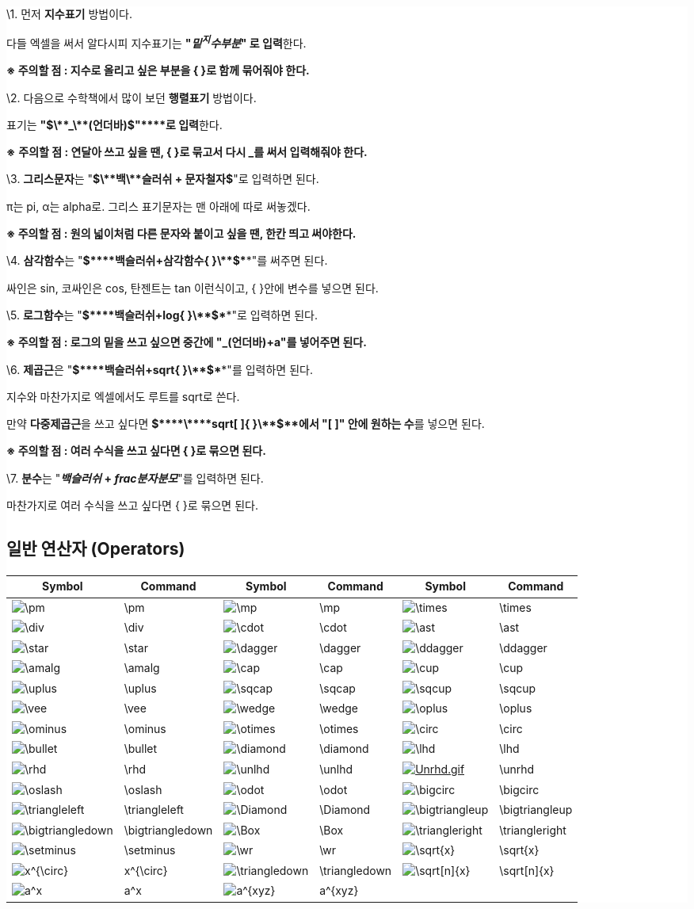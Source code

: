 \1. 먼저 **지수표기** 방법이다.

다들 엑셀을 써서 알다시피 지수표기는 **"$밑^지수부분$" 로 입력**한다.

**※ 주의할 점 : 지수로 올리고 싶은 부분을 { }로 함께 묶어줘야 한다.** 

\2. 다음으로 수학책에서 많이 보던 **행렬표기** 방법이다.

표기는 **"$\**_\**(언더바)$"****로 입력**한다.

**※** **주의할 점 : 연달아 쓰고 싶을 땐, { }로 묶고서 다시 _를 써서 입력해줘야 한다.**



\3. **그리스문자**는 "**$\**백\**슬러쉬 + 문자철자$**"로 입력하면 된다.

π는 pi, α는 alpha로. 그리스 표기문자는 맨 아래에 따로 써놓겠다.

**※ 주의할 점 : 원의 넓이처럼 다른 문자와 붙이고 싶을 땐, 한칸 띄고 써야한다.**

\4. **삼각함수**는 "**$****백슬러쉬+삼각함수{ }\**$\****"를 써주면 된다.

싸인은 sin, 코싸인은 cos, 탄젠트는 tan 이런식이고, { }안에 변수를 넣으면 된다.

\5. **로그함수**는 "**$****백슬러쉬+log{ }\**$\****"로 입력하면 된다.

**※ 주의할 점 : 로그의 밑을 쓰고 싶으면 중간에 "_(언더바)+a"를 넣어주면 된다.**



\6. **제곱근**은 "**$****백슬러쉬+sqrt{ }\**$\****"를 입력하면 된다.

지수와 마찬가지로 엑셀에서도 루트를 sqrt로 쓴다.

만약 **다중제곱근**을 쓰고 싶다면 **$****\****sqrt[ ]{ }\**$\**에서 "[ ]" 안에 원하는 수**를 넣으면 된다.

**※ 주의할 점 : 여러 수식을 쓰고 싶다면 { }로 묶으면 된다.**

\7. **분수**는 "**$백슬러쉬+frac{분자}{분모}$**"를 입력하면 된다.

마찬가지로 여러 수식을 쓰고 싶다면 { }로 묶으면 된다.



## 일반 연산자 (Operators)

| Symbol                                                       | Command          | Symbol                                                       | Command       | Symbol                                                       | Command        |
| ------------------------------------------------------------ | ---------------- | ------------------------------------------------------------ | ------------- | ------------------------------------------------------------ | -------------- |
| ![$\pm$](images/91205e81c98c486418902c88d5c396f5355491f1.png) | \pm              | ![$\mp$](images/19dcb590e43ac06de8bf64daabdcae351c51ebe6.png) | \mp           | ![$\times$](images/bac4dbe1c696d11e8dc43dd7f613199b2120daa1.png) | \times         |
| ![$\div$](images/1c81486a525ba08192aab8546dbe9a32bdbe0c07.png) | \div             | ![$\cdot$](images/8f1fb66751f2ee2626c75303485dba473c39a2f2.png) | \cdot         | ![$\ast$](images/278afa87a7dfa8e2b3f40e608884a690fb1325f6.png) | \ast           |
| ![$\star$](images/d17950ad2ab63c764778b133f95a03dcf2969d57.png) | \star            | ![$\dagger$](images/75fbdfd4148a2d76b66583eb07a05c0e1853e5ed.png) | \dagger       | ![$\ddagger$](images/1eee3cf7655b7f97127bfaf93851960caf8aa62f.png) | \ddagger       |
| ![$\amalg$](images/e43da851ce02ac27ab36f6708edf6c313febd609.png) | \amalg           | ![$\cap$](images/c0f2b8e02812dd6278501da3698b07563864df3d.png) | \cap          | ![$\cup$](images/a6cef8fd2bc2c7f9f1e27327b739f2cd7baa31ac.png) | \cup           |
| ![$\uplus$](images/7909c20a66b5e6fa43a1a26710a8ebcfb82527ff.png) | \uplus           | ![$\sqcap$](images/f17c91e4f44cf3cef16793582abe63eea7b8d0b1.png) | \sqcap        | ![$\sqcup$](images/14e23edff0ebfb9a1d7976b6d3553ce54c7c413a.png) | \sqcup         |
| ![$\vee$](images/13f3b223fb942219e3d77d9dfa86ad0933513882.png) | \vee             | ![$\wedge$](images/bd8dcc3cdcaa4d91ba26f8bfb9c339862f7c0047.png) | \wedge        | ![$\oplus$](images/f7c581af3f7cf7ed3abe62da090534eb4d1bd00f.png) | \oplus         |
| ![$\ominus$](images/1eb5abf6a4d5640740fa3b2cd04b4044f2af4447.png) | \ominus          | ![$\otimes$](images/b88c462e5d9319a7d2181ad94863658fa0a24736.png) | \otimes       | ![$\circ$](images/7f3b4ea3b8abe9ced6095c7d75f207a1127ee843.png) | \circ          |
| ![$\bullet$](images/d534b942086dae501cbdce030206adb87567bb07.png) | \bullet          | ![$\diamond$](images/a64597fa971a2a89feef230c4a309e18d2bb0c8f.png) | \diamond      | ![$\lhd$](images/a15fb2b22303748b71b538562bc38cf2f3d9c036.png) | \lhd           |
| ![$\rhd$](images/372fab12125c6ece78ebae1fa64389c7bd788166.png) | \rhd             | ![$\unlhd$](images/bc4897ff6faf49b2f2ac26351bca603e931e7ec8.png) | \unlhd        | [![Unrhd.gif](images/Unrhd.gif)](https://strikers01.tistory.com/wiki/index.php?title=File:Unrhd.gif) | \unrhd         |
| ![$\oslash$](images/fbb803c0fc7f72787184624d4f91e71a171baa1f.png) | \oslash          | ![$\odot$](images/9cb84f78e824963c5609a057214128b8c7776183.png) | \odot         | ![$\bigcirc$](images/b1352e2dc4380ca6efe5d978cb4bfa2745354e11.png) | \bigcirc       |
| ![$\triangleleft$](images/aab16e702194ef1900cf09684c138f410ef995e8.png) | \triangleleft    | ![$\Diamond$](images/76edde10cd8ffa25ad5bf5689c032fdf78aeef28.png) | \Diamond      | ![$\bigtriangleup$](images/5d0a21de4d02a9c17e9f716bc93020cb300dc335.png) | \bigtriangleup |
| ![$\bigtriangledown$](images/52a23e3c2f527965b4d5461bf5981ef112d51a2f.png) | \bigtriangledown | ![$\Box$](images/c12dda010ebddef028cda1ec9d14986f4a26d07e.png) | \Box          | ![$\triangleright$](images/c1731dedb14bb1b4781dc9a30b95f58825a50fa9.png) | \triangleright |
| ![$\setminus$](images/8aa91c965a8fe7e59c49e1e97bc7d5828dc4d120.png) | \setminus        | ![$\wr$](images/341afd98eab5dbcdd2128223e84e2d9f1bb63365.png) | \wr           | ![$\sqrt{x}$](images/4805dddb4e6911989af8be91da334b5ba2054757.png) | \sqrt{x}       |
| ![$x^{\circ}$](images/da9bb652e84532a7cddad7b633cb769bc6946d4e.png) | x^{\circ}        | ![$\triangledown$](images/848003f6d0389cb141c2bf3b624734556c9f746a.png) | \triangledown | ![$\sqrt[n]{x}$](images/02d35112ae0400463779b8c3320f3bc597d81374.png) | \sqrt[n]{x}    |
| ![$a^x$](images/ddee543f04d6fbac4ab70309ce7aa5b8760aa897.png) | a^x              | ![$a^{xyz}$](images/c690994d239dc33c27fd53c79940a75330eaf41e.png) | a^{xyz}       |                                                              |                |
